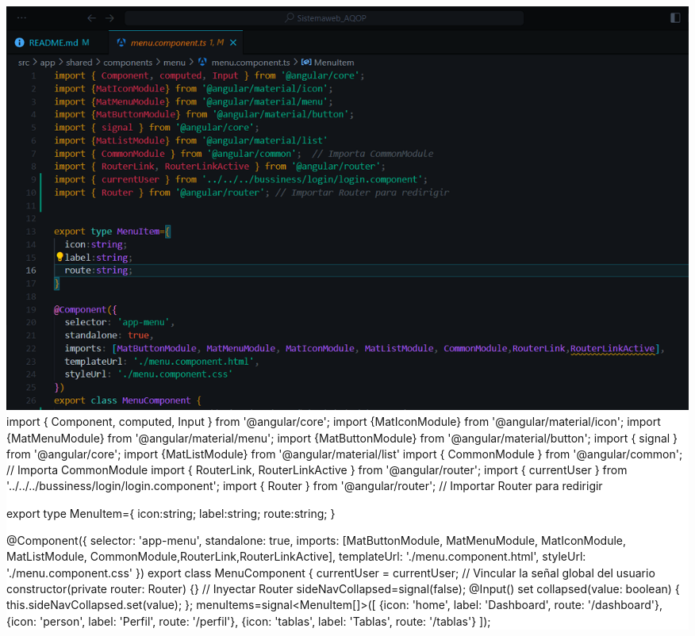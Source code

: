   ![Imagen 20](image-21.png)
  import { Component, computed, Input } from '@angular/core';
import {MatIconModule} from '@angular/material/icon';
import {MatMenuModule} from '@angular/material/menu';
import {MatButtonModule} from '@angular/material/button';
import { signal } from '@angular/core';
import {MatListModule} from '@angular/material/list'
import { CommonModule } from '@angular/common';  // Importa CommonModule
import { RouterLink, RouterLinkActive } from '@angular/router';
import { currentUser } from '../../../bussiness/login/login.component';
import { Router } from '@angular/router'; // Importar Router para redirigir


export type MenuItem={
  icon:string;
  label:string;
  route:string;
}

@Component({
  selector: 'app-menu',
  standalone: true,
  imports: [MatButtonModule, MatMenuModule, MatIconModule, MatListModule, CommonModule,RouterLink,RouterLinkActive],
  templateUrl: './menu.component.html',
  styleUrl: './menu.component.css'
})
export class MenuComponent {
  currentUser = currentUser; // Vincular la señal global del usuario
  constructor(private router: Router) {} // Inyectar Router
  sideNavCollapsed=signal(false);
  @Input() set collapsed(value: boolean) {
    this.sideNavCollapsed.set(value);
  };
  menuItems=signal<MenuItem[]>([
    {icon: 'home', label: 'Dashboard', route: '/dashboard'},
    {icon: 'person', label: 'Perfil', route: '/perfil'},
    {icon: 'tablas', label: 'Tablas', route: '/tablas'}
  ]);